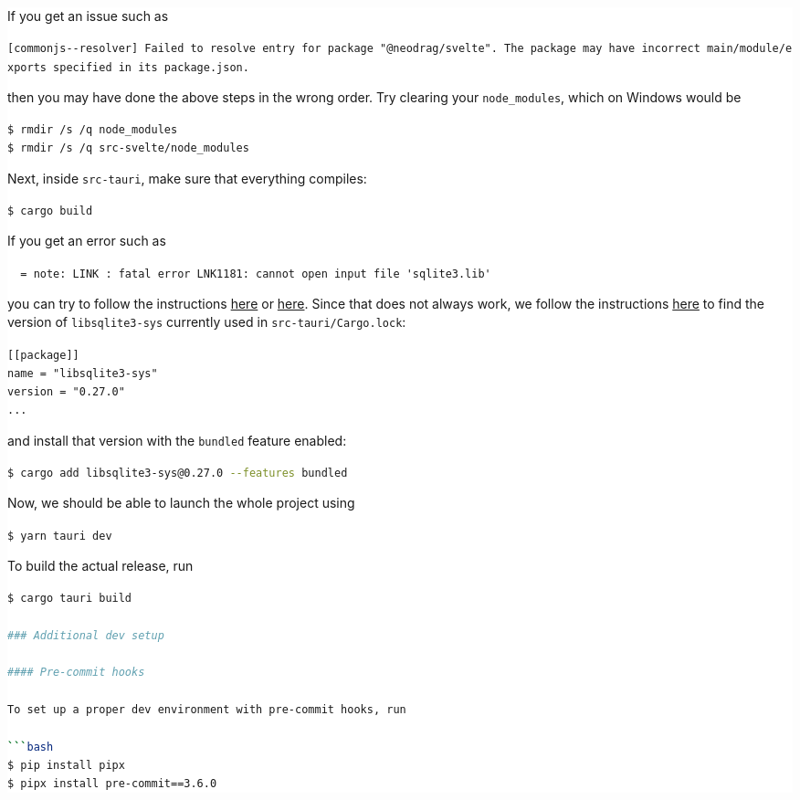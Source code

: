 If you get an issue such as

```
[commonjs--resolver] Failed to resolve entry for package "@neodrag/svelte". The package may have incorrect main/module/exports specified in its package.json.
```

then you may have done the above steps in the wrong order. Try clearing your `node_modules`, which on Windows would be

```
$ rmdir /s /q node_modules
$ rmdir /s /q src-svelte/node_modules
```

Next, inside `src-tauri`, make sure that everything compiles:

```bash
$ cargo build
```

If you get an error such as

```
  = note: LINK : fatal error LNK1181: cannot open input file 'sqlite3.lib'
```

you can try to follow the instructions [here](https://gist.github.com/zeljic/d8b542788b225b1bcb5fce169ee28c55) or [here](https://stackoverflow.com/a/76427629). Since that does not always work, we follow the instructions [here](https://users.rust-lang.org/t/struggling-with-diesel-sqlite-on-windows/73336/3) to find the version of `libsqlite3-sys` currently used in `src-tauri/Cargo.lock`:

```
[[package]]
name = "libsqlite3-sys"
version = "0.27.0"
...
```

and install that version with the `bundled` feature enabled:

```bash
$ cargo add libsqlite3-sys@0.27.0 --features bundled
```

Now, we should be able to launch the whole project using

```bash
$ yarn tauri dev
```

To build the actual release, run

```bash
$ cargo tauri build

### Additional dev setup

#### Pre-commit hooks

To set up a proper dev environment with pre-commit hooks, run

```bash
$ pip install pipx
$ pipx install pre-commit==3.6.0
```
